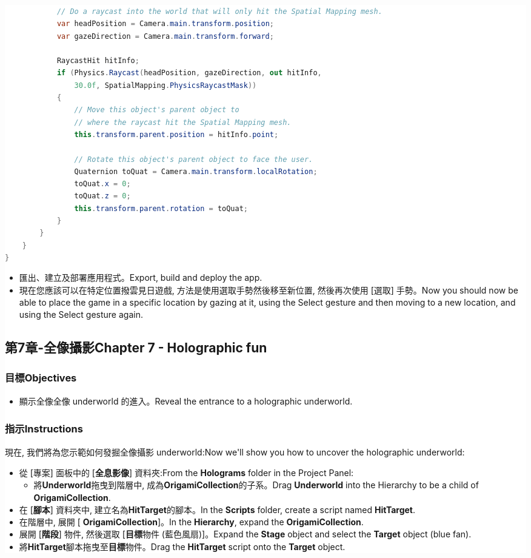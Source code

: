 ```cs
            // Do a raycast into the world that will only hit the Spatial Mapping mesh.
            var headPosition = Camera.main.transform.position;
            var gazeDirection = Camera.main.transform.forward;

            RaycastHit hitInfo;
            if (Physics.Raycast(headPosition, gazeDirection, out hitInfo,
                30.0f, SpatialMapping.PhysicsRaycastMask))
            {
                // Move this object's parent object to
                // where the raycast hit the Spatial Mapping mesh.
                this.transform.parent.position = hitInfo.point;

                // Rotate this object's parent object to face the user.
                Quaternion toQuat = Camera.main.transform.localRotation;
                toQuat.x = 0;
                toQuat.z = 0;
                this.transform.parent.rotation = toQuat;
            }
        }
    }
}
```

* <span data-ttu-id="f60c2-295">匯出、建立及部署應用程式。</span><span class="sxs-lookup"><span data-stu-id="f60c2-295">Export, build and deploy the app.</span></span>
* <span data-ttu-id="f60c2-296">現在您應該可以在特定位置撥雲見日遊戲, 方法是使用選取手勢然後移至新位置, 然後再次使用 [選取] 手勢。</span><span class="sxs-lookup"><span data-stu-id="f60c2-296">Now you should now be able to place the game in a specific location by gazing at it, using the Select gesture and then moving to a new location, and using the Select gesture again.</span></span>

## <a name="chapter-7---holographic-fun"></a><span data-ttu-id="f60c2-297">第7章-全像攝影</span><span class="sxs-lookup"><span data-stu-id="f60c2-297">Chapter 7 - Holographic fun</span></span>

### <a name="objectives"></a><span data-ttu-id="f60c2-298">目標</span><span class="sxs-lookup"><span data-stu-id="f60c2-298">Objectives</span></span>

* <span data-ttu-id="f60c2-299">顯示全像全像 underworld 的進入。</span><span class="sxs-lookup"><span data-stu-id="f60c2-299">Reveal the entrance to a holographic underworld.</span></span>

### <a name="instructions"></a><span data-ttu-id="f60c2-300">指示</span><span class="sxs-lookup"><span data-stu-id="f60c2-300">Instructions</span></span>

<span data-ttu-id="f60c2-301">現在, 我們將為您示範如何發掘全像攝影 underworld:</span><span class="sxs-lookup"><span data-stu-id="f60c2-301">Now we'll show you how to uncover the holographic underworld:</span></span>

* <span data-ttu-id="f60c2-302">從 [專案] 面板中的 [**全息影像**] 資料夾:</span><span class="sxs-lookup"><span data-stu-id="f60c2-302">From the **Holograms** folder in the Project Panel:</span></span>
  * <span data-ttu-id="f60c2-303">將**Underworld**拖曳到階層中, 成為**OrigamiCollection**的子系。</span><span class="sxs-lookup"><span data-stu-id="f60c2-303">Drag **Underworld** into the Hierarchy to be a child of **OrigamiCollection**.</span></span>
* <span data-ttu-id="f60c2-304">在 [**腳本**] 資料夾中, 建立名為**HitTarget**的腳本。</span><span class="sxs-lookup"><span data-stu-id="f60c2-304">In the **Scripts** folder, create a script named **HitTarget**.</span></span>
* <span data-ttu-id="f60c2-305">在階層中, 展開 [ **OrigamiCollection**]。</span><span class="sxs-lookup"><span data-stu-id="f60c2-305">In the **Hierarchy**, expand the **OrigamiCollection**.</span></span>
* <span data-ttu-id="f60c2-306">展開 [**階段**] 物件, 然後選取 [**目標**物件 (藍色風扇)]。</span><span class="sxs-lookup"><span data-stu-id="f60c2-306">Expand the **Stage** object and select the **Target** object (blue fan).</span></span>
* <span data-ttu-id="f60c2-307">將**HitTarget**腳本拖曳至**目標**物件。</span><span class="sxs-lookup"><span data-stu-id="f60c2-307">Drag the **HitTarget** script onto the **Target** object.</span></span>